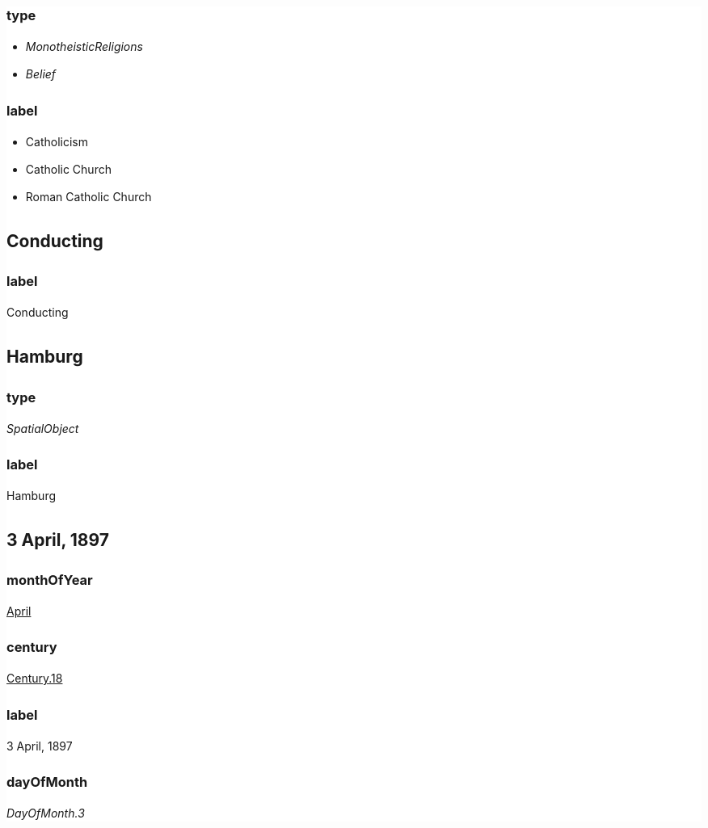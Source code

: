 ### type

 - *MonotheisticReligions*

 - *Belief*

### label

 - Catholicism

 - Catholic Church

 - Roman Catholic Church

## Conducting

### label


Conducting

## Hamburg

### type


*SpatialObject*

### label


Hamburg

## 3 April, 1897

### monthOfYear


[April](#April)

### century


[Century.18](#Century.18)

### label


3 April, 1897

### dayOfMonth


*DayOfMonth.3*
